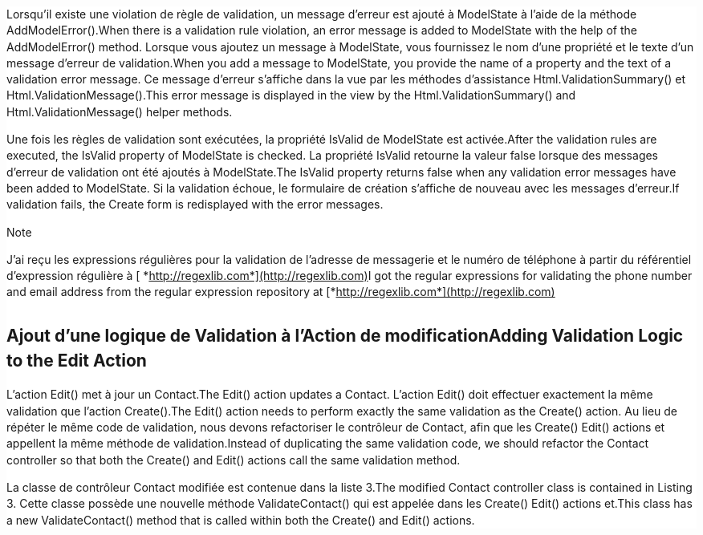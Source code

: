 <span data-ttu-id="a0aa5-182">Lorsqu’il existe une violation de règle de validation, un message d’erreur est ajouté à ModelState à l’aide de la méthode AddModelError().</span><span class="sxs-lookup"><span data-stu-id="a0aa5-182">When there is a validation rule violation, an error message is added to ModelState with the help of the AddModelError() method.</span></span> <span data-ttu-id="a0aa5-183">Lorsque vous ajoutez un message à ModelState, vous fournissez le nom d’une propriété et le texte d’un message d’erreur de validation.</span><span class="sxs-lookup"><span data-stu-id="a0aa5-183">When you add a message to ModelState, you provide the name of a property and the text of a validation error message.</span></span> <span data-ttu-id="a0aa5-184">Ce message d’erreur s’affiche dans la vue par les méthodes d’assistance Html.ValidationSummary() et Html.ValidationMessage().</span><span class="sxs-lookup"><span data-stu-id="a0aa5-184">This error message is displayed in the view by the Html.ValidationSummary() and Html.ValidationMessage() helper methods.</span></span>

<span data-ttu-id="a0aa5-185">Une fois les règles de validation sont exécutées, la propriété IsValid de ModelState est activée.</span><span class="sxs-lookup"><span data-stu-id="a0aa5-185">After the validation rules are executed, the IsValid property of ModelState is checked.</span></span> <span data-ttu-id="a0aa5-186">La propriété IsValid retourne la valeur false lorsque des messages d’erreur de validation ont été ajoutés à ModelState.</span><span class="sxs-lookup"><span data-stu-id="a0aa5-186">The IsValid property returns false when any validation error messages have been added to ModelState.</span></span> <span data-ttu-id="a0aa5-187">Si la validation échoue, le formulaire de création s’affiche de nouveau avec les messages d’erreur.</span><span class="sxs-lookup"><span data-stu-id="a0aa5-187">If validation fails, the Create form is redisplayed with the error messages.</span></span>

> [!NOTE] 
> 
> <span data-ttu-id="a0aa5-188">J’ai reçu les expressions régulières pour la validation de l’adresse de messagerie et le numéro de téléphone à partir du référentiel d’expression régulière à [ *http://regexlib.com*](http://regexlib.com)</span><span class="sxs-lookup"><span data-stu-id="a0aa5-188">I got the regular expressions for validating the phone number and email address from the regular expression repository at [*http://regexlib.com*](http://regexlib.com)</span></span>


## <a name="adding-validation-logic-to-the-edit-action"></a><span data-ttu-id="a0aa5-189">Ajout d’une logique de Validation à l’Action de modification</span><span class="sxs-lookup"><span data-stu-id="a0aa5-189">Adding Validation Logic to the Edit Action</span></span>

<span data-ttu-id="a0aa5-190">L’action Edit() met à jour un Contact.</span><span class="sxs-lookup"><span data-stu-id="a0aa5-190">The Edit() action updates a Contact.</span></span> <span data-ttu-id="a0aa5-191">L’action Edit() doit effectuer exactement la même validation que l’action Create().</span><span class="sxs-lookup"><span data-stu-id="a0aa5-191">The Edit() action needs to perform exactly the same validation as the Create() action.</span></span> <span data-ttu-id="a0aa5-192">Au lieu de répéter le même code de validation, nous devons refactoriser le contrôleur de Contact, afin que les Create() Edit() actions et appellent la même méthode de validation.</span><span class="sxs-lookup"><span data-stu-id="a0aa5-192">Instead of duplicating the same validation code, we should refactor the Contact controller so that both the Create() and Edit() actions call the same validation method.</span></span>

<span data-ttu-id="a0aa5-193">La classe de contrôleur Contact modifiée est contenue dans la liste 3.</span><span class="sxs-lookup"><span data-stu-id="a0aa5-193">The modified Contact controller class is contained in Listing 3.</span></span> <span data-ttu-id="a0aa5-194">Cette classe possède une nouvelle méthode ValidateContact() qui est appelée dans les Create() Edit() actions et.</span><span class="sxs-lookup"><span data-stu-id="a0aa5-194">This class has a new ValidateContact() method that is called within both the Create() and Edit() actions.</span></span>
